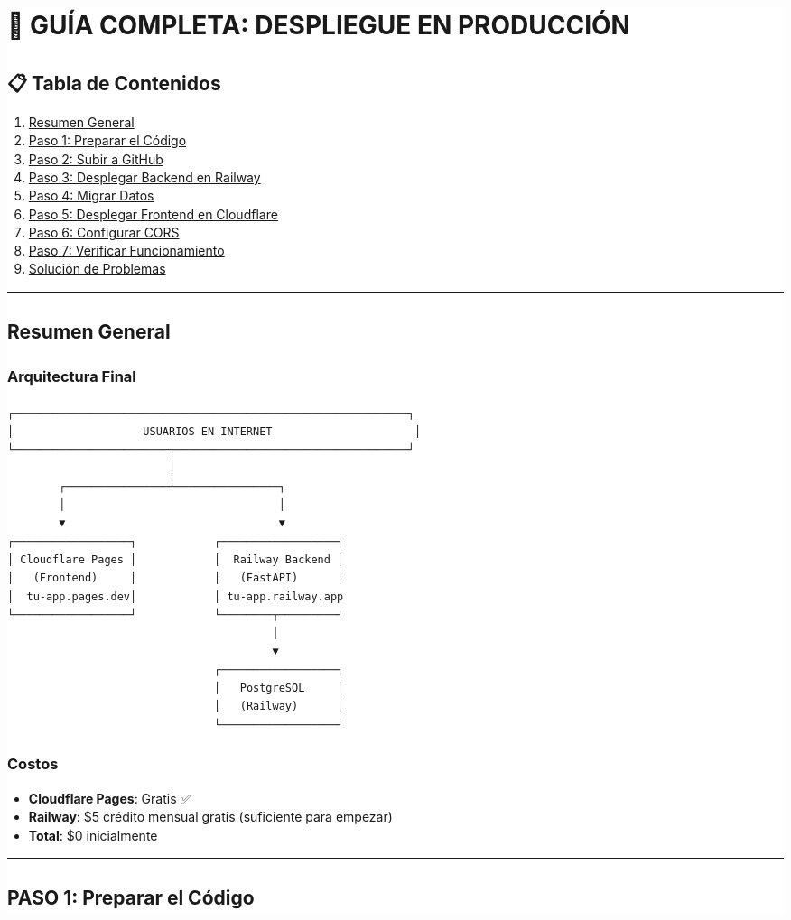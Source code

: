 # 🚀 GUÍA COMPLETA: DESPLIEGUE EN PRODUCCIÓN

## 📋 Tabla de Contenidos

1. [Resumen General](#resumen-general)
2. [Paso 1: Preparar el Código](#paso-1-preparar-el-código)
3. [Paso 2: Subir a GitHub](#paso-2-subir-a-github)
4. [Paso 3: Desplegar Backend en Railway](#paso-3-desplegar-backend-en-railway)
5. [Paso 4: Migrar Datos](#paso-4-migrar-datos-de-sqlite-a-postgresql)
6. [Paso 5: Desplegar Frontend en Cloudflare](#paso-5-desplegar-frontend-en-cloudflare-pages)
7. [Paso 6: Configurar CORS](#paso-6-configurar-cors)
8. [Paso 7: Verificar Funcionamiento](#paso-7-verificar-funcionamiento)
9. [Solución de Problemas](#solución-de-problemas)

---

## Resumen General

### Arquitectura Final

```
┌─────────────────────────────────────────────────────────────┐
│                    USUARIOS EN INTERNET                      │
└────────────────────────┬────────────────────────────────────┘
                         │
        ┌────────────────┴────────────────┐
        │                                 │
        ▼                                 ▼
┌──────────────────┐            ┌──────────────────┐
│ Cloudflare Pages │            │  Railway Backend │
│   (Frontend)     │            │   (FastAPI)      │
│  tu-app.pages.dev│            │ tu-app.railway.app
└──────────────────┘            └────────┬─────────┘
                                         │
                                         ▼
                                ┌──────────────────┐
                                │   PostgreSQL     │
                                │   (Railway)      │
                                └──────────────────┘
```

### Costos

- **Cloudflare Pages**: Gratis ✅
- **Railway**: $5 crédito mensual gratis (suficiente para empezar)
- **Total**: $0 inicialmente

---

## PASO 1: Preparar el Código
